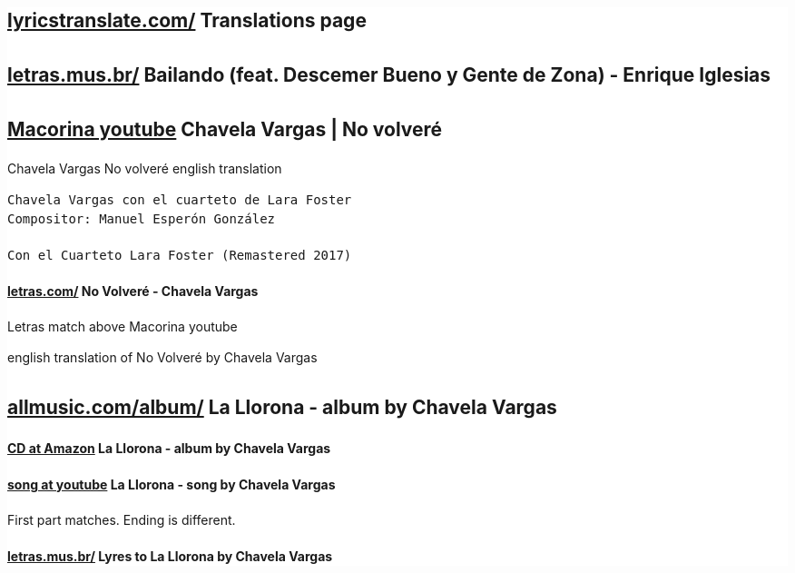 <h2>
  <a href="https://lyricstranslate.com/en/translations" target="_blank">lyricstranslate.com/</a>
  Translations page
</h2>

<h2>
<a href="https://www.letras.mus.br/enrique-iglesias/bailando/" target="_blank">letras.mus.br/</a>
Bailando (feat. Descemer Bueno y Gente de Zona) - Enrique Iglesias 
</h2>

<h2>
<a href="https://www.youtube.com/watch?time_continue=10&v=Um3hKcs3BA8" target="_blank">Macorina youtube</a>
  Chavela Vargas | No volveré
</h2>

Chavela Vargas No volveré english translation

<pre>
Chavela Vargas con el cuarteto de Lara Foster 
Compositor: Manuel Esperón González

Con el Cuarteto Lara Foster (Remastered 2017)
</pre>

<h4>
  <a href="https://www.letras.com/chavela-vargas/no-volvere/" target="_blank">letras.com/</a>
  No Volveré - Chavela Vargas 
</h4>

Letras match above Macorina youtube

english translation of No Volveré by Chavela Vargas 
<h2>
  <a href="https://www.allmusic.com/album/la-llorona-mw0000359818" target="_blank">allmusic.com/album/</a>
  La Llorona - album by Chavela Vargas
</h2>

<h4>
  <a href="https://www.amazon.com/Llorona-Chavela-Vargas/dp/B00004URKO" target="_blank">CD at Amazon</a>
  La Llorona - album by Chavela Vargas
</h4>

<h4>
  <a href="https://www.youtube.com/watch?v=AonhhcCVbWM" target="_blank">song at youtube</a>
  La Llorona - song by Chavela Vargas
</h4>

First part matches. Ending is different.

<h4>
  <a href="https://www.letras.mus.br/chavela-vargas/399792/" target="_blank">letras.mus.br/</a>
  Lyres to La Llorona by Chavela Vargas 
</h4>
